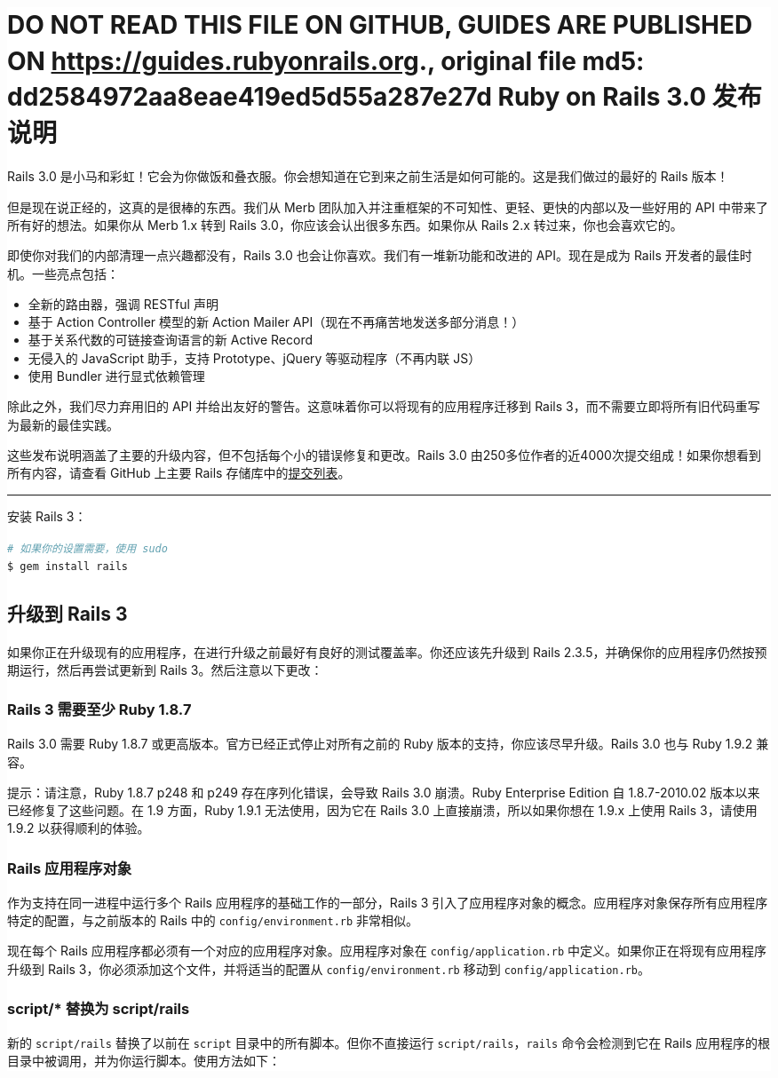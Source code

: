 **DO NOT READ THIS FILE ON GITHUB, GUIDES ARE PUBLISHED ON https://guides.rubyonrails.org.**, original file md5: dd2584972aa8eae419ed5d55a287e27d
Ruby on Rails 3.0 发布说明
===============================

Rails 3.0 是小马和彩虹！它会为你做饭和叠衣服。你会想知道在它到来之前生活是如何可能的。这是我们做过的最好的 Rails 版本！

但是现在说正经的，这真的是很棒的东西。我们从 Merb 团队加入并注重框架的不可知性、更轻、更快的内部以及一些好用的 API 中带来了所有好的想法。如果你从 Merb 1.x 转到 Rails 3.0，你应该会认出很多东西。如果你从 Rails 2.x 转过来，你也会喜欢它的。

即使你对我们的内部清理一点兴趣都没有，Rails 3.0 也会让你喜欢。我们有一堆新功能和改进的 API。现在是成为 Rails 开发者的最佳时机。一些亮点包括：

* 全新的路由器，强调 RESTful 声明
* 基于 Action Controller 模型的新 Action Mailer API（现在不再痛苦地发送多部分消息！）
* 基于关系代数的可链接查询语言的新 Active Record
* 无侵入的 JavaScript 助手，支持 Prototype、jQuery 等驱动程序（不再内联 JS）
* 使用 Bundler 进行显式依赖管理

除此之外，我们尽力弃用旧的 API 并给出友好的警告。这意味着你可以将现有的应用程序迁移到 Rails 3，而不需要立即将所有旧代码重写为最新的最佳实践。

这些发布说明涵盖了主要的升级内容，但不包括每个小的错误修复和更改。Rails 3.0 由250多位作者的近4000次提交组成！如果你想看到所有内容，请查看 GitHub 上主要 Rails 存储库中的[提交列表](https://github.com/rails/rails/commits/3-0-stable)。

--------------------------------------------------------------------------------

安装 Rails 3：

```bash
# 如果你的设置需要，使用 sudo
$ gem install rails
```


升级到 Rails 3
--------------------

如果你正在升级现有的应用程序，在进行升级之前最好有良好的测试覆盖率。你还应该先升级到 Rails 2.3.5，并确保你的应用程序仍然按预期运行，然后再尝试更新到 Rails 3。然后注意以下更改：

### Rails 3 需要至少 Ruby 1.8.7

Rails 3.0 需要 Ruby 1.8.7 或更高版本。官方已经正式停止对所有之前的 Ruby 版本的支持，你应该尽早升级。Rails 3.0 也与 Ruby 1.9.2 兼容。

提示：请注意，Ruby 1.8.7 p248 和 p249 存在序列化错误，会导致 Rails 3.0 崩溃。Ruby Enterprise Edition 自 1.8.7-2010.02 版本以来已经修复了这些问题。在 1.9 方面，Ruby 1.9.1 无法使用，因为它在 Rails 3.0 上直接崩溃，所以如果你想在 1.9.x 上使用 Rails 3，请使用 1.9.2 以获得顺利的体验。

### Rails 应用程序对象

作为支持在同一进程中运行多个 Rails 应用程序的基础工作的一部分，Rails 3 引入了应用程序对象的概念。应用程序对象保存所有应用程序特定的配置，与之前版本的 Rails 中的 `config/environment.rb` 非常相似。

现在每个 Rails 应用程序都必须有一个对应的应用程序对象。应用程序对象在 `config/application.rb` 中定义。如果你正在将现有应用程序升级到 Rails 3，你必须添加这个文件，并将适当的配置从 `config/environment.rb` 移动到 `config/application.rb`。

### script/* 替换为 script/rails

新的 `script/rails` 替换了以前在 `script` 目录中的所有脚本。但你不直接运行 `script/rails`，`rails` 命令会检测到它在 Rails 应用程序的根目录中被调用，并为你运行脚本。使用方法如下：
